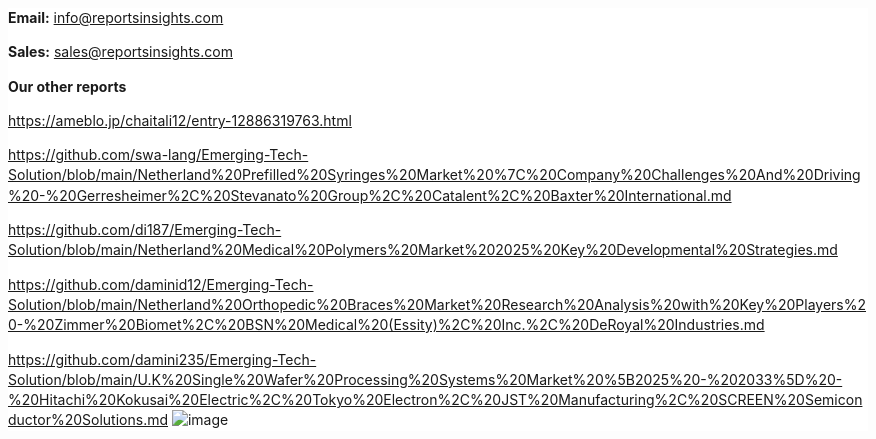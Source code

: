 <p class=><b>Email:</b> <a href=mailto:info@reportsinsights.com>info@reportsinsights.com</a></p>
<p class=><b>Sales:</b> <a href=mailto:sales@reportsinsights.com>sales@reportsinsights.com</a></p>

<strong>Our other reports</strong>

<a href=https://ameblo.jp/chaitali12/entry-12886319763.html>https://ameblo.jp/chaitali12/entry-12886319763.html</a>

<a href=https://github.com/swa-lang/Emerging-Tech-Solution/blob/main/Netherland%20Prefilled%20Syringes%20Market%20%7C%20Company%20Challenges%20And%20Driving%20-%20Gerresheimer%2C%20Stevanato%20Group%2C%20Catalent%2C%20Baxter%20International.md>https://github.com/swa-lang/Emerging-Tech-Solution/blob/main/Netherland%20Prefilled%20Syringes%20Market%20%7C%20Company%20Challenges%20And%20Driving%20-%20Gerresheimer%2C%20Stevanato%20Group%2C%20Catalent%2C%20Baxter%20International.md</a>

<a href=https://github.com/di187/Emerging-Tech-Solution/blob/main/Netherland%20Medical%20Polymers%20Market%202025%20Key%20Developmental%20Strategies.md>https://github.com/di187/Emerging-Tech-Solution/blob/main/Netherland%20Medical%20Polymers%20Market%202025%20Key%20Developmental%20Strategies.md</a>

<a href=https://github.com/daminid12/Emerging-Tech-Solution/blob/main/Netherland%20Orthopedic%20Braces%20Market%20Research%20Analysis%20with%20Key%20Players%20-%20Zimmer%20Biomet%2C%20BSN%20Medical%20(Essity)%2C%20Inc.%2C%20DeRoyal%20Industries.md>https://github.com/daminid12/Emerging-Tech-Solution/blob/main/Netherland%20Orthopedic%20Braces%20Market%20Research%20Analysis%20with%20Key%20Players%20-%20Zimmer%20Biomet%2C%20BSN%20Medical%20(Essity)%2C%20Inc.%2C%20DeRoyal%20Industries.md</a>

<a href=https://github.com/damini235/Emerging-Tech-Solution/blob/main/U.K%20Single%20Wafer%20Processing%20Systems%20Market%20%5B2025%20-%202033%5D%20-%20Hitachi%20Kokusai%20Electric%2C%20Tokyo%20Electron%2C%20JST%20Manufacturing%2C%20SCREEN%20Semiconductor%20Solutions.md>https://github.com/damini235/Emerging-Tech-Solution/blob/main/U.K%20Single%20Wafer%20Processing%20Systems%20Market%20%5B2025%20-%202033%5D%20-%20Hitachi%20Kokusai%20Electric%2C%20Tokyo%20Electron%2C%20JST%20Manufacturing%2C%20SCREEN%20Semiconductor%20Solutions.md</a>
![image](https://github.com/user-attachments/assets/ed5366c8-4ccf-46e6-8422-1f09ff820035)
